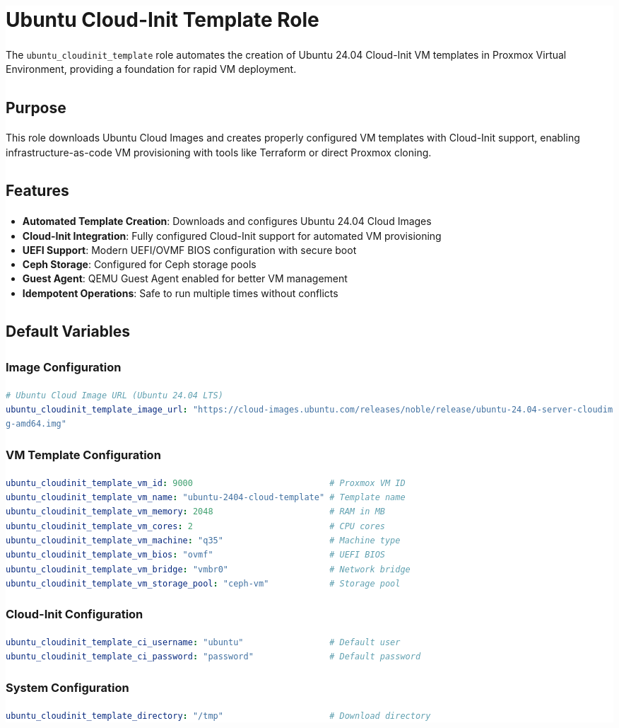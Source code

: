 # Ubuntu Cloud-Init Template Role

The `ubuntu_cloudinit_template` role automates the creation of Ubuntu 24.04 Cloud-Init VM templates in Proxmox Virtual Environment, providing a foundation for rapid VM deployment.

## Purpose

This role downloads Ubuntu Cloud Images and creates properly configured VM templates with Cloud-Init support, enabling infrastructure-as-code VM provisioning with tools like Terraform or direct Proxmox cloning.

## Features

- **Automated Template Creation**: Downloads and configures Ubuntu 24.04 Cloud Images
- **Cloud-Init Integration**: Fully configured Cloud-Init support for automated VM provisioning
- **UEFI Support**: Modern UEFI/OVMF BIOS configuration with secure boot
- **Ceph Storage**: Configured for Ceph storage pools
- **Guest Agent**: QEMU Guest Agent enabled for better VM management
- **Idempotent Operations**: Safe to run multiple times without conflicts

## Default Variables

### Image Configuration
```yaml
# Ubuntu Cloud Image URL (Ubuntu 24.04 LTS)
ubuntu_cloudinit_template_image_url: "https://cloud-images.ubuntu.com/releases/noble/release/ubuntu-24.04-server-cloudimg-amd64.img"
```

### VM Template Configuration
```yaml
ubuntu_cloudinit_template_vm_id: 9000                           # Proxmox VM ID
ubuntu_cloudinit_template_vm_name: "ubuntu-2404-cloud-template" # Template name
ubuntu_cloudinit_template_vm_memory: 2048                       # RAM in MB
ubuntu_cloudinit_template_vm_cores: 2                           # CPU cores
ubuntu_cloudinit_template_vm_machine: "q35"                     # Machine type
ubuntu_cloudinit_template_vm_bios: "ovmf"                       # UEFI BIOS
ubuntu_cloudinit_template_vm_bridge: "vmbr0"                    # Network bridge
ubuntu_cloudinit_template_vm_storage_pool: "ceph-vm"            # Storage pool
```

### Cloud-Init Configuration
```yaml
ubuntu_cloudinit_template_ci_username: "ubuntu"                 # Default user
ubuntu_cloudinit_template_ci_password: "password"               # Default password
```

### System Configuration
```yaml
ubuntu_cloudinit_template_directory: "/tmp"                     # Download directory
```
